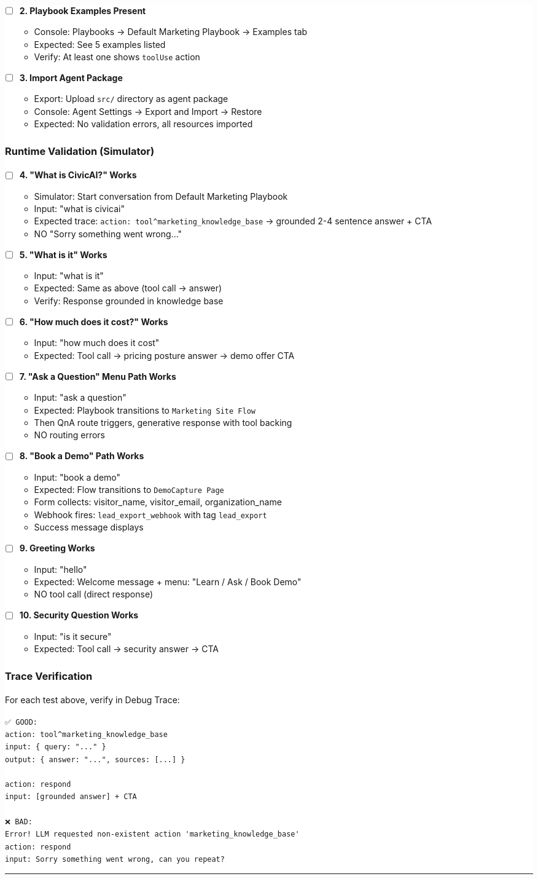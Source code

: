- [ ] **2. Playbook Examples Present**
  - Console: Playbooks → Default Marketing Playbook → Examples tab
  - Expected: See 5 examples listed
  - Verify: At least one shows `toolUse` action

- [ ] **3. Import Agent Package**
  - Export: Upload `src/` directory as agent package
  - Console: Agent Settings → Export and Import → Restore
  - Expected: No validation errors, all resources imported

### Runtime Validation (Simulator)

- [ ] **4. "What is CivicAI?" Works**
  - Simulator: Start conversation from Default Marketing Playbook
  - Input: "what is civicai"
  - Expected trace: `action: tool^marketing_knowledge_base` → grounded 2-4 sentence answer + CTA
  - NO "Sorry something went wrong..."

- [ ] **5. "What is it" Works**
  - Input: "what is it"
  - Expected: Same as above (tool call → answer)
  - Verify: Response grounded in knowledge base

- [ ] **6. "How much does it cost?" Works**
  - Input: "how much does it cost"
  - Expected: Tool call → pricing posture answer → demo offer CTA

- [ ] **7. "Ask a Question" Menu Path Works**
  - Input: "ask a question"
  - Expected: Playbook transitions to `Marketing Site Flow`
  - Then QnA route triggers, generative response with tool backing
  - NO routing errors

- [ ] **8. "Book a Demo" Path Works**
  - Input: "book a demo"
  - Expected: Flow transitions to `DemoCapture Page`
  - Form collects: visitor_name, visitor_email, organization_name
  - Webhook fires: `lead_export_webhook` with tag `lead_export`
  - Success message displays

- [ ] **9. Greeting Works**
  - Input: "hello"
  - Expected: Welcome message + menu: "Learn / Ask / Book Demo"
  - NO tool call (direct response)

- [ ] **10. Security Question Works**
  - Input: "is it secure"
  - Expected: Tool call → security answer → CTA

### Trace Verification

For each test above, verify in Debug Trace:

```
✅ GOOD:
action: tool^marketing_knowledge_base
input: { query: "..." }
output: { answer: "...", sources: [...] }

action: respond
input: [grounded answer] + CTA

❌ BAD:
Error! LLM requested non-existent action 'marketing_knowledge_base'
action: respond
input: Sorry something went wrong, can you repeat?
```

---
